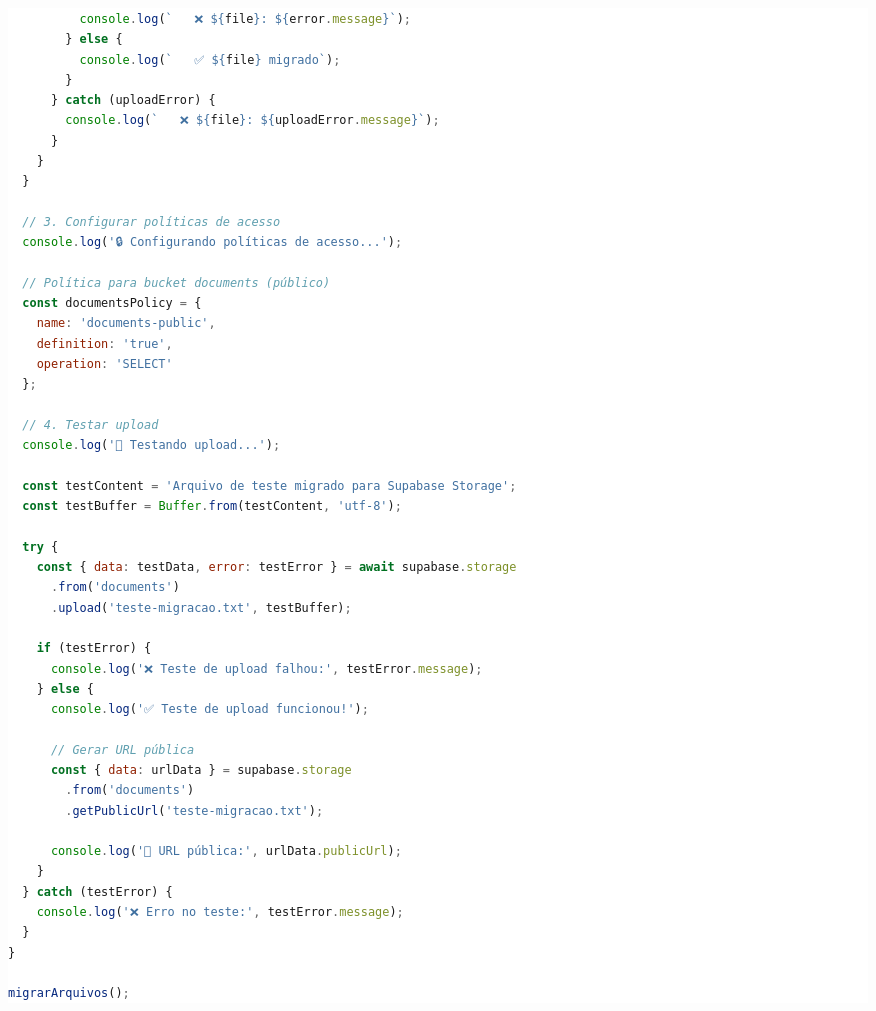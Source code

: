 ```javascript
          console.log(`   ❌ ${file}: ${error.message}`);
        } else {
          console.log(`   ✅ ${file} migrado`);
        }
      } catch (uploadError) {
        console.log(`   ❌ ${file}: ${uploadError.message}`);
      }
    }
  }

  // 3. Configurar políticas de acesso
  console.log('🔒 Configurando políticas de acesso...');

  // Política para bucket documents (público)
  const documentsPolicy = {
    name: 'documents-public',
    definition: 'true',
    operation: 'SELECT'
  };

  // 4. Testar upload
  console.log('🧪 Testando upload...');

  const testContent = 'Arquivo de teste migrado para Supabase Storage';
  const testBuffer = Buffer.from(testContent, 'utf-8');

  try {
    const { data: testData, error: testError } = await supabase.storage
      .from('documents')
      .upload('teste-migracao.txt', testBuffer);

    if (testError) {
      console.log('❌ Teste de upload falhou:', testError.message);
    } else {
      console.log('✅ Teste de upload funcionou!');

      // Gerar URL pública
      const { data: urlData } = supabase.storage
        .from('documents')
        .getPublicUrl('teste-migracao.txt');

      console.log('🔗 URL pública:', urlData.publicUrl);
    }
  } catch (testError) {
    console.log('❌ Erro no teste:', testError.message);
  }
}

migrarArquivos();
```
